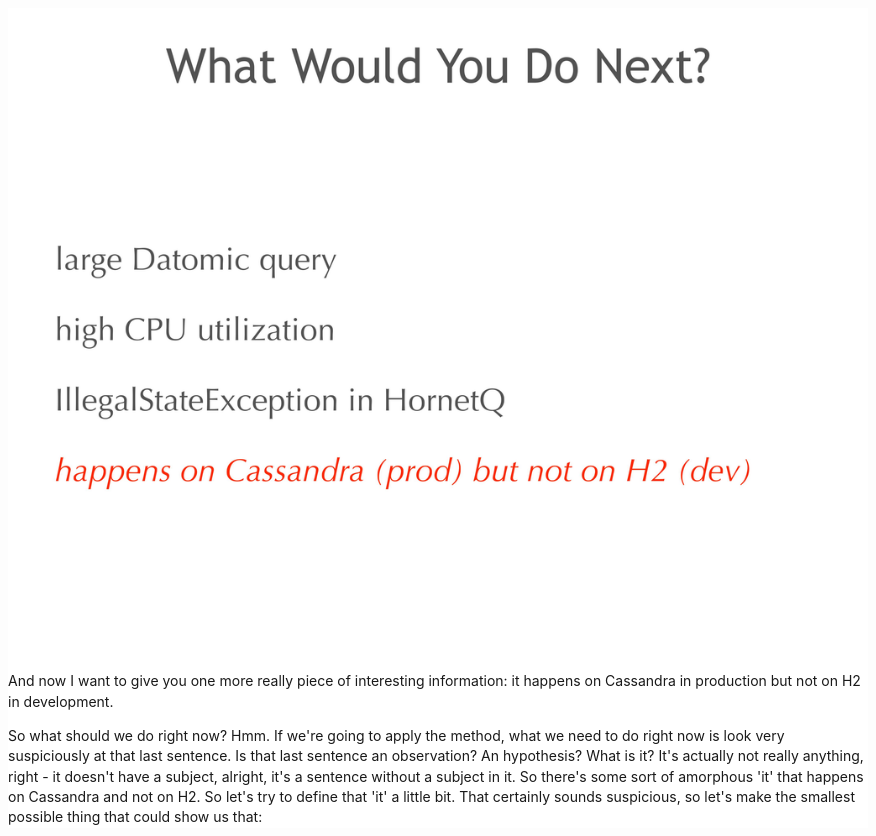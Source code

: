 <img src="DebuggingWithTheScientificMethod/0048.jpg" alt="" id="slide-0048">

And now I want to give you one more really piece of interesting information: it happens on Cassandra in production but not on H2 in development. 

So what should we do right now? Hmm. If we're going to apply the method, what we need to do right now is look very suspiciously at that last sentence. Is that last sentence an observation? An hypothesis? What is it? It's actually not really anything, right - it doesn't have a subject, alright, it's a sentence without a subject in it. So there's some sort of amorphous 'it' that happens on Cassandra and not on H2. So let's try to define that 'it' a little bit. That certainly sounds suspicious, so let's make the smallest possible thing that could show us that: 
